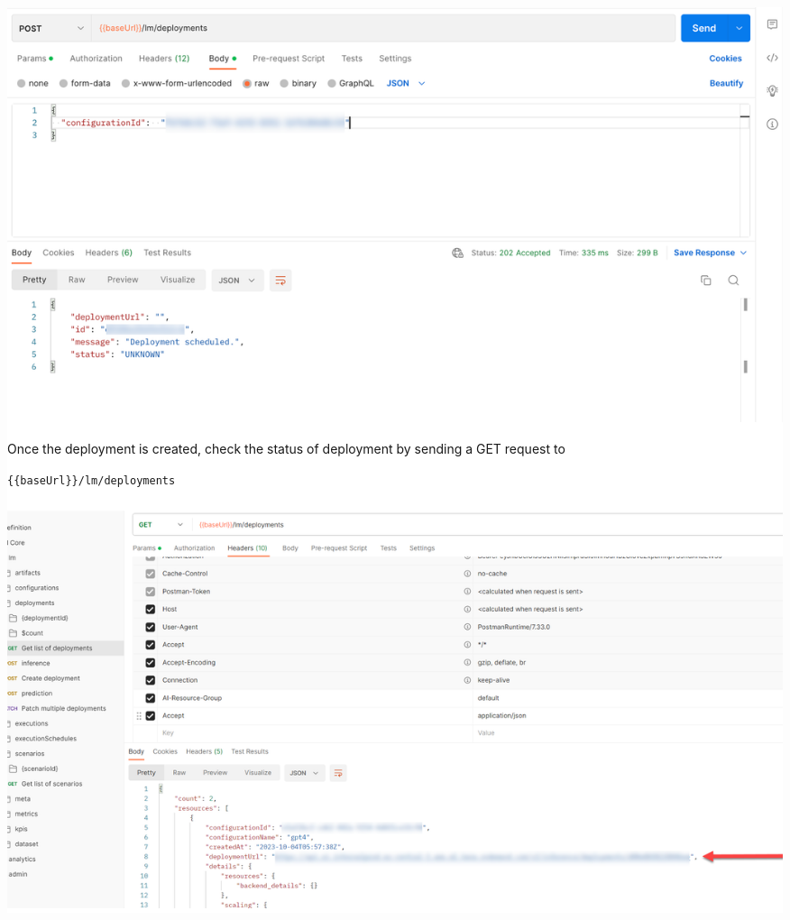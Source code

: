 ![image](images/pm03.png)

Once the deployment is created, check the status of deployment by sending a GET request to 

```
{{baseUrl}}/lm/deployments
```

![image](images/pm04.png)
